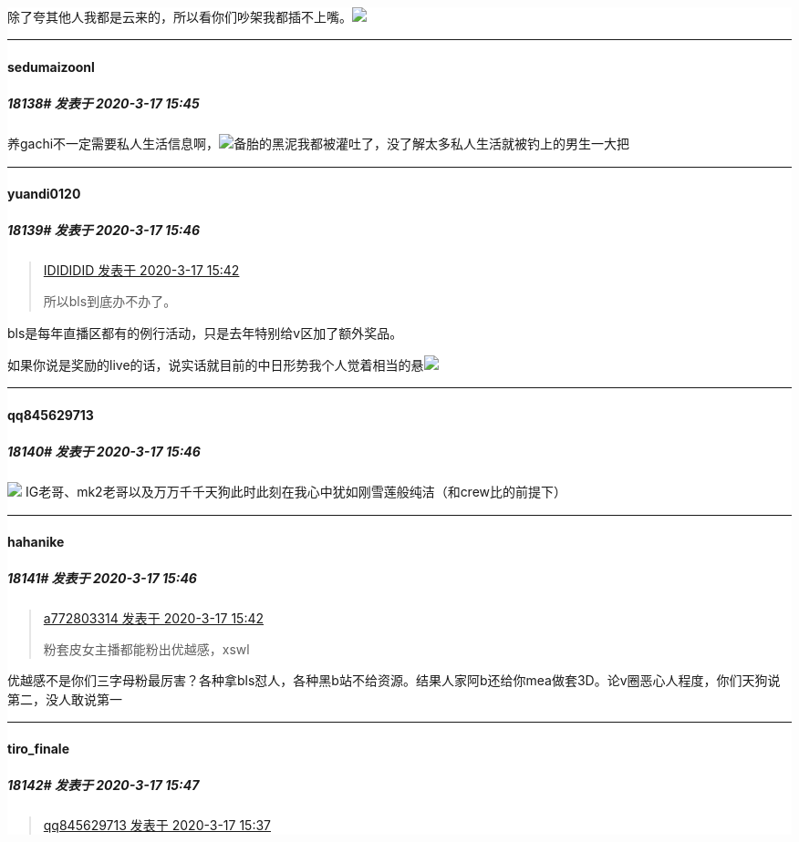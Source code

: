 
除了夸其他人我都是云来的，所以看你们吵架我都插不上嘴。<img src="https://static.saraba1st.com/image/smiley/face2017/135.png" referrerpolicy="no-referrer">


*****

####  sedumaizoonl  
##### 18138#       发表于 2020-3-17 15:45


养gachi不一定需要私人生活信息啊，<img src="https://static.saraba1st.com/image/smiley/face2017/117.png" referrerpolicy="no-referrer">备胎的黑泥我都被灌吐了，没了解太多私人生活就被钓上的男生一大把


*****

####  yuandi0120  
##### 18139#       发表于 2020-3-17 15:46


<blockquote><a href="httphttps://bbs.saraba1st.com/2b/forum.php?mod=redirect&amp;goto=findpost&amp;pid=46772477&amp;ptid=1907975" target="_blank">IDIDIDID 发表于 2020-3-17 15:42</a>

所以bls到底办不办了。</blockquote>
bls是每年直播区都有的例行活动，只是去年特别给v区加了额外奖品。


如果你说是奖励的live的话，说实话就目前的中日形势我个人觉着相当的悬<img src="https://static.saraba1st.com/image/smiley/face2017/003.png" referrerpolicy="no-referrer">


*****

####  qq845629713  
##### 18140#       发表于 2020-3-17 15:46


<img src="https://static.saraba1st.com/image/smiley/face2017/072.png" referrerpolicy="no-referrer"> IG老哥、mk2老哥以及万万千千天狗此时此刻在我心中犹如刚雪莲般纯洁（和crew比的前提下）


*****

####  hahanike  
##### 18141#       发表于 2020-3-17 15:46


<blockquote><a href="httphttps://bbs.saraba1st.com/2b/forum.php?mod=redirect&amp;goto=findpost&amp;pid=46772488&amp;ptid=1907975" target="_blank">a772803314 发表于 2020-3-17 15:42</a>

粉套皮女主播都能粉出优越感，xswl</blockquote>
优越感不是你们三字母粉最厉害？各种拿bls怼人，各种黑b站不给资源。结果人家阿b还给你mea做套3D。论v圈恶心人程度，你们天狗说第二，没人敢说第一


*****

####  tiro_finale  
##### 18142#       发表于 2020-3-17 15:47


<blockquote><a href="httphttps://bbs.saraba1st.com/2b/forum.php?mod=redirect&amp;goto=findpost&amp;pid=46772413&amp;ptid=1907975" target="_blank">qq845629713 发表于 2020-3-17 15:37</a>
